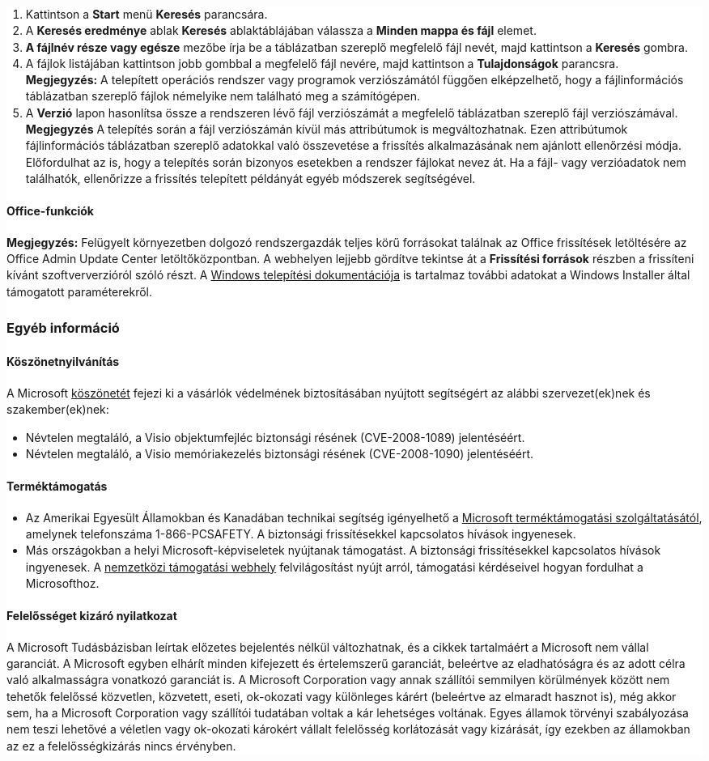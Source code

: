 1.  Kattintson a **Start** menü **Keresés** parancsára.  
2.  A **Keresés eredménye** ablak **Keresés** ablaktáblájában válassza a **Minden mappa és fájl** elemet.  
3.  **A fájlnév része vagy egésze** mezőbe írja be a táblázatban szereplő megfelelő fájl nevét, majd kattintson a **Keresés** gombra.  
4.  A fájlok listájában kattintson jobb gombbal a megfelelő fájl nevére, majd kattintson a **Tulajdonságok** parancsra.  
    **Megjegyzés:** A telepített operációs rendszer vagy programok verziószámától függően elképzelhető, hogy a fájlinformációs táblázatban szereplő fájlok némelyike nem található meg a számítógépen.  
5.  A **Verzió** lapon hasonlítsa össze a rendszeren lévő fájl verziószámát a megfelelő táblázatban szereplő fájl verziószámával.  
    **Megjegyzés** A telepítés során a fájl verziószámán kívül más attribútumok is megváltozhatnak. Ezen attribútumok fájlinformációs táblázatban szereplő adatokkal való összevetése a frissítés alkalmazásának nem ajánlott ellenőrzési módja. Előfordulhat az is, hogy a telepítés során bizonyos esetekben a rendszer fájlokat nevez át. Ha a fájl- vagy verzióadatok nem találhatók, ellenőrizze a frissítés telepített példányát egyéb módszerek segítségével.
  
#### Office-funkciók
  
**Megjegyzés:** Felügyelt környezetben dolgozó rendszergazdák teljes körű forrásokat találnak az Office frissítések letöltésére az Office Admin Update Center letöltőközpontban. A webhelyen lejjebb gördítve tekintse át a **Frissítési források** részben a frissíteni kívánt szoftververzióról szóló részt. A [Windows telepítési dokumentációja](http://go.microsoft.com/fwlink/?linkid=21685) is tartalmaz további adatokat a Windows Installer által támogatott paraméterekről.
  
### Egyéb információ
  
#### Köszönetnyilvánítás
  
A Microsoft [köszönetét](http://go.microsoft.com/fwlink/?linkid=21127) fejezi ki a vásárlók védelmének biztosításában nyújtott segítségért az alábbi szervezet(ek)nek és szakember(ek)nek:
  
-   Névtelen megtaláló, a Visio objektumfejléc biztonsági résének (CVE-2008-1089) jelentéséért.  
-   Névtelen megtaláló, a Visio memóriakezelés biztonsági résének (CVE-2008-1090) jelentéséért.
  
#### Terméktámogatás
  
-   Az Amerikai Egyesült Államokban és Kanadában technikai segítség igényelhető a [Microsoft terméktámogatási szolgáltatásától](http://go.microsoft.com/fwlink/?linkid=21131), amelynek telefonszáma 1-866-PCSAFETY. A biztonsági frissítésekkel kapcsolatos hívások ingyenesek.  
-   Más országokban a helyi Microsoft-képviseletek nyújtanak támogatást. A biztonsági frissítésekkel kapcsolatos hívások ingyenesek. A [nemzetközi támogatási webhely](http://go.microsoft.com/fwlink/?linkid=21155) felvilágosítást nyújt arról, támogatási kérdéseivel hogyan fordulhat a Microsofthoz.
  
#### Felelősséget kizáró nyilatkozat
  
A Microsoft Tudásbázisban leírtak előzetes bejelentés nélkül változhatnak, és a cikkek tartalmáért a Microsoft nem vállal garanciát. A Microsoft egyben elhárít minden kifejezett és értelemszerű garanciát, beleértve az eladhatóságra és az adott célra való alkalmasságra vonatkozó garanciát is. A Microsoft Corporation vagy annak szállítói semmilyen körülmények között nem tehetők felelőssé közvetlen, közvetett, eseti, ok-okozati vagy különleges kárért (beleértve az elmaradt hasznot is), még akkor sem, ha a Microsoft Corporation vagy szállítói tudatában voltak a kár lehetséges voltának. Egyes államok törvényi szabályozása nem teszi lehetővé a véletlen vagy ok-okozati károkért vállalt felelősség korlátozását vagy kizárását, így ezekben az államokban az ez a felelősségkizárás nincs érvényben.
  